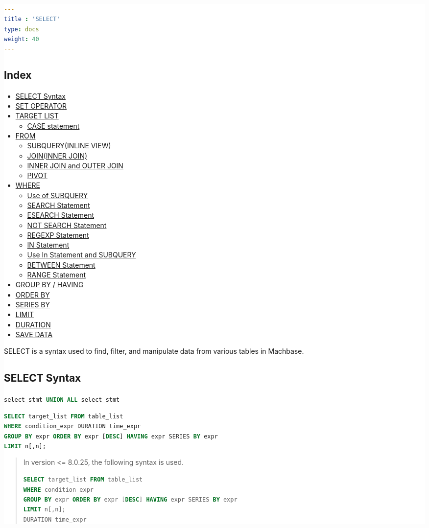 ```yaml
---
title : 'SELECT'
type: docs
weight: 40
---
```


## Index

* [SELECT Syntax](#select-syntax)
* [SET OPERATOR](#set-operator)
* [TARGET LIST](#target-list)
    * [CASE statement](#case-statement)
* [FROM](#from)
    * [SUBQUERY(INLINE VIEW)](#subqueryinline-view)
    * [JOIN(INNER JOIN)](#joininner-join)
    * [INNER JOIN and OUTER JOIN](#inner-join-and-outer-join)
    * [PIVOT](#pivot)
* [WHERE](#where)
    * [Use of SUBQUERY](#use-of-subquery)
    * [SEARCH Statement](#search-statement)
    * [ESEARCH Statement](#esearch-statement)
    * [NOT SEARCH Statement](#not-search-statement)
    * [REGEXP Statement](#regexp-statement)
    * [IN Statement](#in-statement)
    * [Use In Statement and SUBQUERY](#use-in-statement-and-subquery)
    * [BETWEEN Statement](#between-statement)
    * [RANGE Statement](#range-statement)
* [GROUP BY / HAVING](#group-by--having)
* [ORDER BY](#order-by)
* [SERIES BY](#series-by)
* [LIMIT](#limit)
* [DURATION](#duration)
* [SAVE DATA](#save-data)


SELECT is a syntax used to find, filter, and manipulate data from various tables in Machbase.

## SELECT Syntax

```sql
select_stmt UNION ALL select_stmt
```

```sql
SELECT target_list FROM table_list
WHERE condition_expr DURATION time_expr
GROUP BY expr ORDER BY expr [DESC] HAVING expr SERIES BY expr
LIMIT n[,n];
```

> In version <= 8.0.25, the following syntax is used.
> ```sql
> SELECT target_list FROM table_list
> WHERE condition_expr
> GROUP BY expr ORDER BY expr [DESC] HAVING expr SERIES BY expr
> LIMIT n[,n];
> DURATION time_expr
> ```
